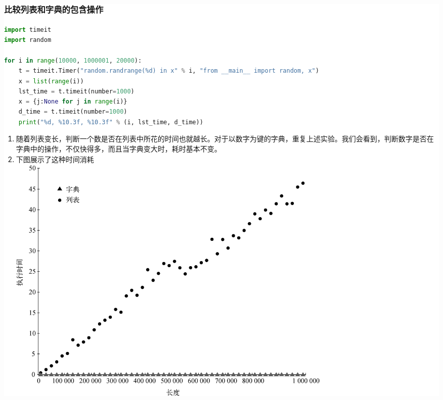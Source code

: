 ### 比较列表和字典的包含操作
```py
import timeit
import random

for i in range(10000, 1000001, 20000):
    t = timeit.Timer("random.randrange(%d) in x" % i, "from __main__ import random, x")
    x = list(range(i))
    lst_time = t.timeit(number=1000)
    x = {j:None for j in range(i)}
    d_time = t.timeit(number=1000)
    print("%d, %10.3f, %10.3f" % (i, lst_time, d_time))
```
1. 随着列表变长，判断一个数是否在列表中所花的时间也就越长。对于以数字为键的字典，重复上述实验。我们会看到，判断数字是否在字典中的操作，不仅快得多，而且当字典变大时，耗时基本不变。
2. 下图展示了这种时间消耗
    <img src="./images/04.png" width="600" style="display:block;" />